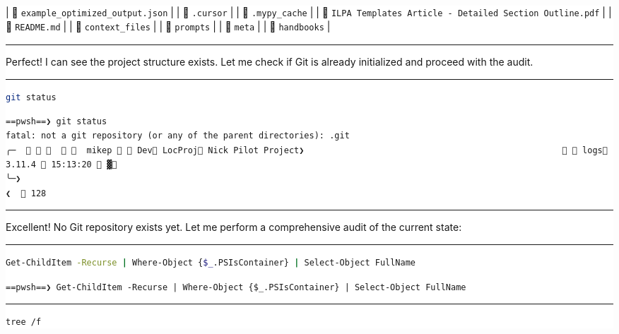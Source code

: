 | 📄 `example_optimized_output.json` |
| 📁 `.cursor` |
| 📁 `.mypy_cache` |
| 📄 `ILPA Templates Article - Detailed Section Outline.pdf` |
| 📄 `README.md` |
| 📁 `context_files` |
| 📁 `prompts` |
| 📁 `meta` |
| 📁 `handbooks` |

</details>

---

Perfect! I can see the project structure exists. Let me check if Git is already initialized and proceed with the audit.

---

```bash
git status
```

```
==pwsh==❯ git status
fatal: not a git repository (or any of the parent directories): .git
╭─         mikep   Dev LocProj Nick Pilot Project❯                                                     logs  3.11.4  15:13:20  ▓
╰─❯                                                                                                                                   ❮   128
```

---

Excellent! No Git repository exists yet. Let me perform a comprehensive audit of the current state:

---

```bash
Get-ChildItem -Recurse | Where-Object {$_.PSIsContainer} | Select-Object FullName
```

```
==pwsh==❯ Get-ChildItem -Recurse | Where-Object {$_.PSIsContainer} | Select-Object FullName
```

---

```bash
tree /f
```
